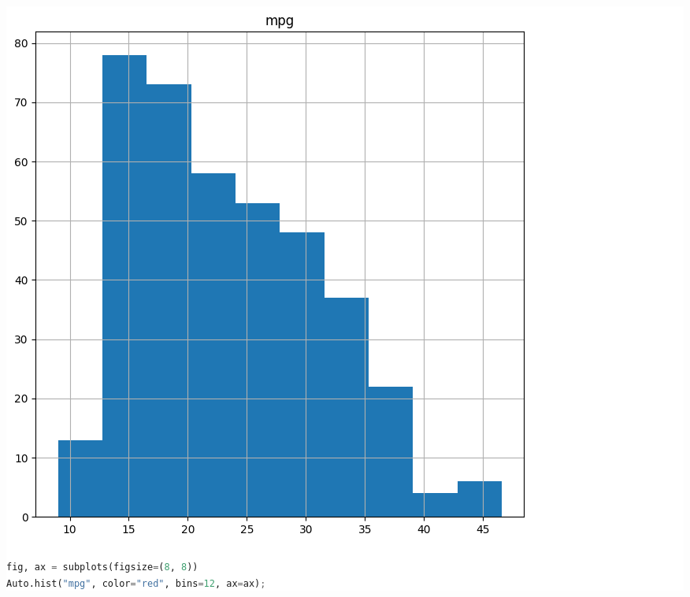 ![png](02_statistical_learning_files/02_statistical_learning_62_0.png)
    



```python
fig, ax = subplots(figsize=(8, 8))
Auto.hist("mpg", color="red", bins=12, ax=ax);
```


    